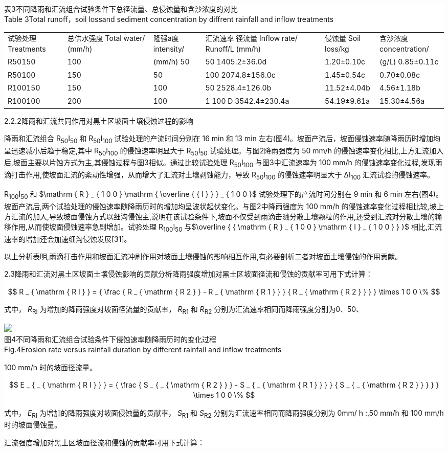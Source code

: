表3不同降雨和汇流组合试验条件下总径流量、总侵蚀量和含沙浓度的对比   
Table 3Total runoff，soil lossand sediment concentration by diffrent rainfall and inflow treatments   

<html><body><table><tr><td>试验处理 Treatments</td><td>总供水强度 Total water/ (mm/h)</td><td>隆强a度 intensity/</td><td>汇流速率 径流量 Inflow rate/ Runoff/L (mm/h)</td><td>侵蚀量 Soil loss/kg</td><td>含沙浓度 concentration/</td></tr><tr><td>R50150</td><td>100</td><td>(mm/h) 50</td><td>50 1405.2±36.0d</td><td>1.20±0.10c</td><td>(g/L) 0.85±0.11c</td></tr><tr><td>R50100</td><td>150</td><td>50</td><td>100 2074.8±156.0c</td><td>1.45±0.54c</td><td>0.70±0.08c</td></tr><tr><td>R100150</td><td>150</td><td>100</td><td>50 2528.4±126.0b</td><td>11.52±4.04b</td><td>4.56±1.18b</td></tr><tr><td>R100100</td><td>200</td><td>100</td><td>1 100 D 3542.4±230.4a</td><td>54.19±9.61a</td><td>15.30±4.56a</td></tr></table></body></html>

2.2.2降雨和汇流共同作用对黑土区坡面土壤侵蚀过程的影响

降雨和汇流组合 $\mathrm { R } _ { 5 0 } \mathrm { I } _ { 5 0 }$ 和 $\mathrm { R } _ { 5 0 } \mathrm { I } _ { 1 0 0 }$ 试验处理的产流时间分别在 $1 6 ~ \mathrm { m i n }$ 和 $1 3 ~ \mathrm { m i n }$ 左右(图4)。坡面产流后，坡面侵蚀速率随降雨历时增加均呈迅速减小后趋于稳定,其中 $\mathrm { R } _ { 5 0 } \mathrm { I } _ { 1 0 0 }$ 的侵蚀速率明显大于 $\mathrm { R } _ { 5 0 } \mathrm { I } _ { 5 0 }$ 试验处理。与图2降雨强度为 $5 0 \ \mathrm { m m / h }$ 的侵蚀速率变化相比,上方汇流加入后,坡面主要以片蚀方式为主,其侵蚀过程与图3相似。通过比较试验处理 $\mathrm { R } _ { 5 0 } \mathrm { I } _ { 1 0 0 }$ 与图3中汇流速率为 $1 0 0 \ \mathrm { m m / h }$ 的侵蚀速率变化过程,发现雨滴打击作用,使坡面汇流的紊动性增强，从而增大了汇流对土壤剥蚀能力，导致 $\mathrm { R } _ { 5 0 } \mathrm { I } _ { 1 0 0 }$ 的侵蚀速率明显大于 $\mathrm { \Delta I _ { 1 0 0 } }$ 汇流试验的侵蚀速率。

$\mathrm { R } _ { 1 0 0 } \mathrm { I } _ { 5 0 }$ 和 $\mathrm { R } _ { 1 0 0 } \mathrm { \overline { { I } } } _ { 1 0 0 }$ 试验处理下的产流时间分别在 $9 ~ \mathrm { m i n }$ 和 $6 ~ \mathrm { m i n }$ 左右(图4)。坡面产流后,两个试验处理的侵蚀速率随降雨历时的增加均呈波状起伏变化。与图2中降雨强度为 $1 0 0 \ \mathrm { m m / h }$ 的侵蚀速率变化过程相比较,坡上方汇流的加入,导致坡面侵蚀方式以细沟侵蚀主,说明在该试验条件下,坡面不仅受到雨滴击溅分散土壤颗粒的作用,还受到汇流对分散土壤的输移作用,从而使坡面侵蚀速率急剧增加。试验处理 $\mathrm { R } _ { 1 0 0 } \mathrm { I } _ { 5 0 }$ 与$\overline { { \mathrm { R } _ { 1 0 0 } \mathrm { I } _ { 1 0 0 } } }$ 相比,汇流速率的增加还会加速细沟侵蚀发展[31]。

以上分析表明,雨滴打击作用和坡面汇流冲刷作用对坡面土壤侵蚀的影响相互作用,有必要剖析二者对坡面土壤侵蚀的作用贡献。

2.3降雨和汇流对黑土区坡面土壤侵蚀影响的贡献分析降雨强度增加对黑土区坡面径流和侵蚀的贡献率可用下式计算：

$$
R _ { \mathrm { R I } } = { \frac { R _ { \mathrm { R 2 } } - R _ { \mathrm { R 1 } } } { R _ { \mathrm { R 2 } } } } \times 1 0 0 \%
$$

式中， $R _ { \mathrm { R I } }$ 为增加的降雨强度对坡面径流量的贡献率， $R _ { \mathrm { R 1 } }$ 和 $R _ { \mathrm { R } 2 }$ 分别为汇流速率相同而降雨强度分别为0、50、

![](images/5841505a6e67da7a23433de43068e3870da689b4ee6b5575146aa176dbea3056.jpg)  
图4不同降雨和汇流组合试验条件下侵蚀速率随降雨历时的变化过程  
Fig.4Erosion rate versus rainfall duration by different rainfall and inflow treatments

$1 0 0 \ \mathrm { m m / h }$ 时的坡面径流量。

$$
E _ { _ { \mathrm { R I } } } = { \frac { S _ { _ { \mathrm { R 2 } } } - S _ { _ { \mathrm { R 1 } } } } { S _ { _ { \mathrm { R 2 } } } } } \times 1 0 0 \%
$$

式中， $E _ { \mathrm { { R I } } }$ 为增加的降雨强度对坡面侵蚀量的贡献率， $S _ { \mathrm { { R 1 } } }$ 和 $S _ { \mathrm { R 2 } }$ 分别为汇流速率相同而降雨强度分别为 $0 \mathrm { m m } /$ $\mathrm { h } \ : { , } 5 0 \ \mathrm { m m / h }$ 和 $1 0 0 \ \mathrm { m m / h }$ 时的坡面侵蚀量。

汇流强度增加对黑土区坡面径流和侵蚀的贡献率可用下式计算：
